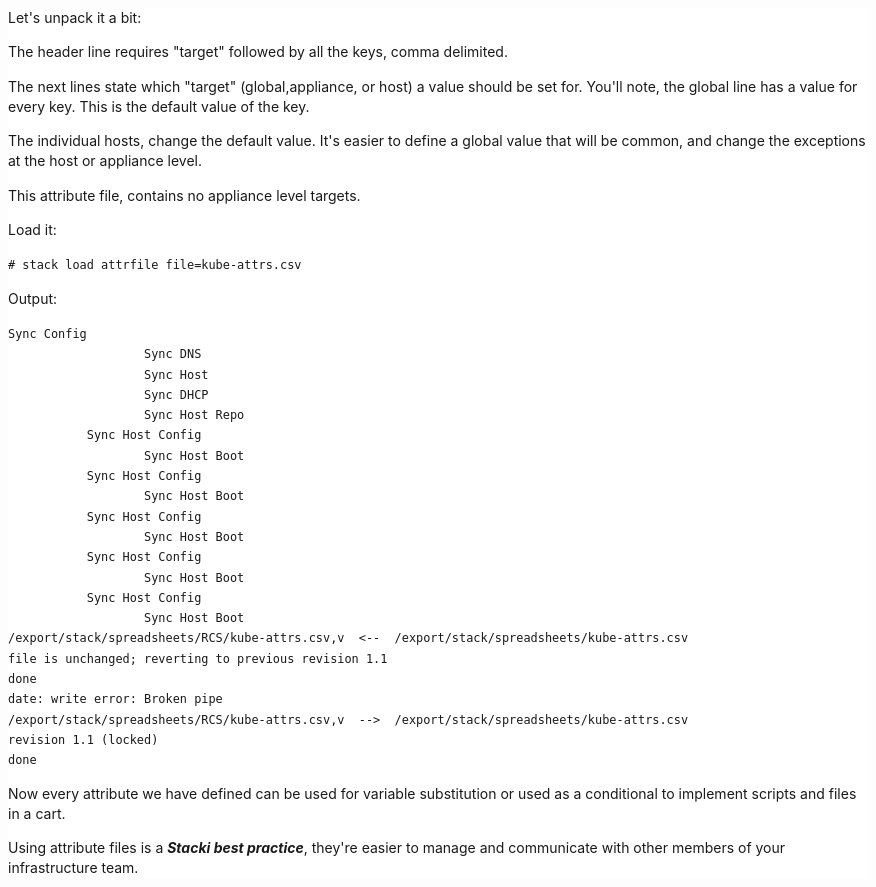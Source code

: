 Let's unpack it a bit:

The header line requires "target" followed by all the keys, comma delimited.

The next lines state which "target" (global,appliance, or host) a value should be set for. You'll note, the global line has a value for every key. This is the default value of the key.

The individual hosts, change the default value. It's easier to define a global value that will be common, and change the exceptions at the host or appliance level.

This attribute file, contains no appliance level targets.

Load it:

```
# stack load attrfile file=kube-attrs.csv
```

Output:
```
Sync Config
	       	       Sync DNS
	       	       Sync Host
	       	       Sync DHCP
	       	       Sync Host Repo
	       Sync Host Config
	       	       Sync Host Boot
	       Sync Host Config
	       	       Sync Host Boot
	       Sync Host Config
	       	       Sync Host Boot
	       Sync Host Config
	       	       Sync Host Boot
	       Sync Host Config
	       	       Sync Host Boot
/export/stack/spreadsheets/RCS/kube-attrs.csv,v  <--  /export/stack/spreadsheets/kube-attrs.csv
file is unchanged; reverting to previous revision 1.1
done
date: write error: Broken pipe
/export/stack/spreadsheets/RCS/kube-attrs.csv,v  -->  /export/stack/spreadsheets/kube-attrs.csv
revision 1.1 (locked)
done
```

Now every attribute we have defined can be used for variable substitution or used as a conditional to implement scripts and files in a cart.

Using attribute files is a ***Stacki best practice***, they're easier to manage and communicate with other members of your infrastructure team.
